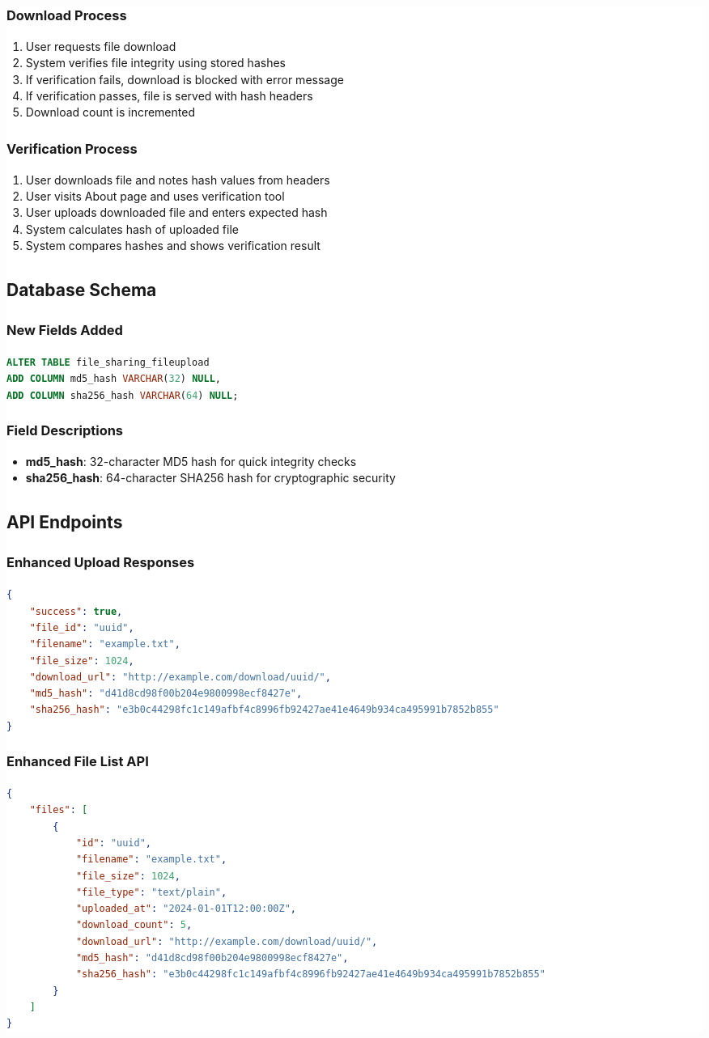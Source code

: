 ### Download Process
1. User requests file download
2. System verifies file integrity using stored hashes
3. If verification fails, download is blocked with error message
4. If verification passes, file is served with hash headers
5. Download count is incremented

### Verification Process
1. User downloads file and notes hash values from headers
2. User visits About page and uses verification tool
3. User uploads downloaded file and enters expected hash
4. System calculates hash of uploaded file
5. System compares hashes and shows verification result

## Database Schema

### New Fields Added
```sql
ALTER TABLE file_sharing_fileupload 
ADD COLUMN md5_hash VARCHAR(32) NULL,
ADD COLUMN sha256_hash VARCHAR(64) NULL;
```

### Field Descriptions
- **md5_hash**: 32-character MD5 hash for quick integrity checks
- **sha256_hash**: 64-character SHA256 hash for cryptographic security

## API Endpoints

### Enhanced Upload Responses
```json
{
    "success": true,
    "file_id": "uuid",
    "filename": "example.txt",
    "file_size": 1024,
    "download_url": "http://example.com/download/uuid/",
    "md5_hash": "d41d8cd98f00b204e9800998ecf8427e",
    "sha256_hash": "e3b0c44298fc1c149afbf4c8996fb92427ae41e4649b934ca495991b7852b855"
}
```

### Enhanced File List API
```json
{
    "files": [
        {
            "id": "uuid",
            "filename": "example.txt",
            "file_size": 1024,
            "file_type": "text/plain",
            "uploaded_at": "2024-01-01T12:00:00Z",
            "download_count": 5,
            "download_url": "http://example.com/download/uuid/",
            "md5_hash": "d41d8cd98f00b204e9800998ecf8427e",
            "sha256_hash": "e3b0c44298fc1c149afbf4c8996fb92427ae41e4649b934ca495991b7852b855"
        }
    ]
}
```
